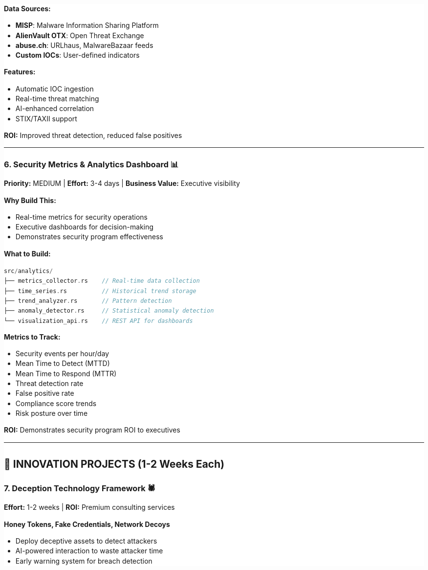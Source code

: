 **Data Sources:**
- **MISP**: Malware Information Sharing Platform
- **AlienVault OTX**: Open Threat Exchange
- **abuse.ch**: URLhaus, MalwareBazaar feeds
- **Custom IOCs**: User-defined indicators

**Features:**
- Automatic IOC ingestion
- Real-time threat matching
- AI-enhanced correlation
- STIX/TAXII support

**ROI:** Improved threat detection, reduced false positives

---

### 6. Security Metrics & Analytics Dashboard 📊
**Priority:** MEDIUM | **Effort:** 3-4 days | **Business Value:** Executive visibility

**Why Build This:**
- Real-time metrics for security operations
- Executive dashboards for decision-making
- Demonstrates security program effectiveness

**What to Build:**
```rust
src/analytics/
├── metrics_collector.rs    // Real-time data collection
├── time_series.rs          // Historical trend storage
├── trend_analyzer.rs       // Pattern detection
├── anomaly_detector.rs     // Statistical anomaly detection
└── visualization_api.rs    // REST API for dashboards
```

**Metrics to Track:**
- Security events per hour/day
- Mean Time to Detect (MTTD)
- Mean Time to Respond (MTTR)
- Threat detection rate
- False positive rate
- Compliance score trends
- Risk posture over time

**ROI:** Demonstrates security program ROI to executives

---

## 🎨 INNOVATION PROJECTS (1-2 Weeks Each)

### 7. Deception Technology Framework 🕷️
**Effort:** 1-2 weeks | **ROI:** Premium consulting services

**Honey Tokens, Fake Credentials, Network Decoys**
- Deploy deceptive assets to detect attackers
- AI-powered interaction to waste attacker time
- Early warning system for breach detection
